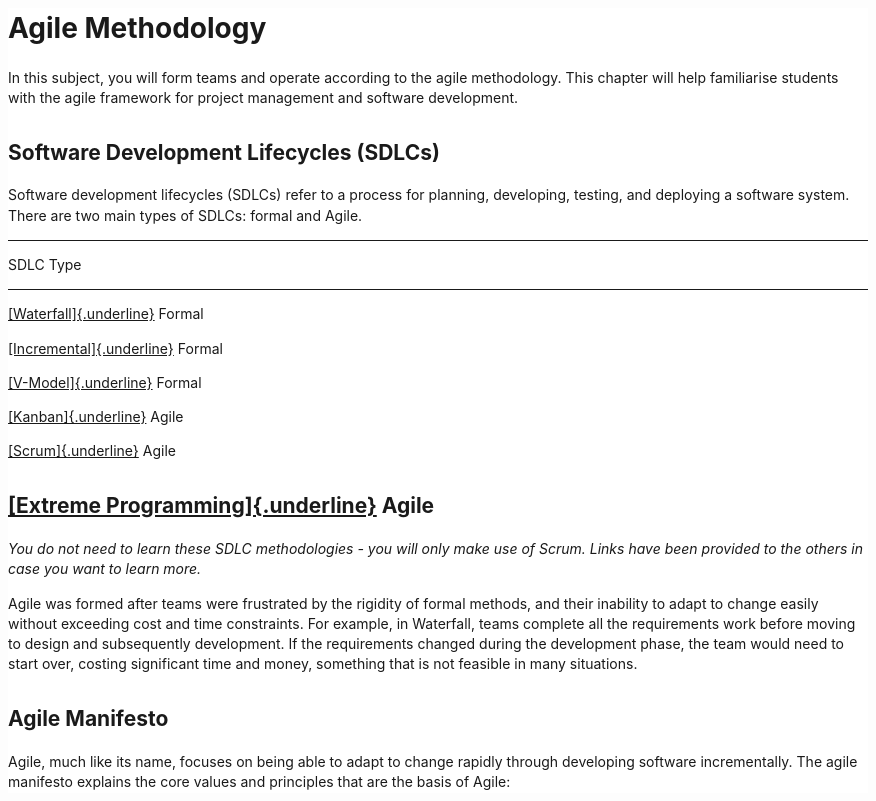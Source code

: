 # Agile Methodology

In this subject, you will form teams and operate according to the agile
methodology. This chapter will help familiarise students with the agile
framework for project management and software development.

## Software Development Lifecycles (SDLCs)

Software development lifecycles (SDLCs) refer to a process for planning,
developing, testing, and deploying a software system. There are two main
types of SDLCs: formal and Agile.

  ---------------------------------------------------------------------------------------------------------------------------------------------------------------------------------------
  SDLC                                                                                                                                                                Type
  ------------------------------------------------------------------------------------------------------------------------------------------------------------------- -------------------
  [[Waterfall]{.underline}](https://www.workfront.com/project-management/methodologies/waterfall)                                                                     Formal

  [[Incremental]{.underline}](https://www.guru99.com/what-is-incremental-model-in-sdlc-advantages-disadvantages.html)                                                 Formal

  [[V-Model]{.underline}](https://www.tutorialspoint.com/sdlc/sdlc_v_model.htm#:~:text=The%20V%2Dmodel%20is%20an,for%20each%20corresponding%20development%20stage.)   Formal

  [[Kanban]{.underline}](https://www.atlassian.com/agile/kanban)                                                                                                      Agile

  [[Scrum]{.underline}](#scrum)                                                                                                                                       Agile

[[Extreme Programming]{.underline}](http://www.extremeprogramming.org/)                                                                                             Agile
  ---------------------------------------------------------------------------------------------------------------------------------------------------------------------------------------

*You do not need to learn these SDLC methodologies - you will only make
use of Scrum. Links have been provided to the others in case you want to
learn more.*

Agile was formed after teams were frustrated by the rigidity of formal
methods, and their inability to adapt to change easily without exceeding
cost and time constraints. For example, in Waterfall, teams complete all
the requirements work before moving to design and subsequently
development. If the requirements changed during the development phase,
the team would need to start over, costing significant time and money,
something that is not feasible in many situations.

## Agile Manifesto

Agile, much like its name, focuses on being able to adapt to change
rapidly through developing software incrementally. The agile manifesto
explains the core values and principles that are the basis of Agile:
